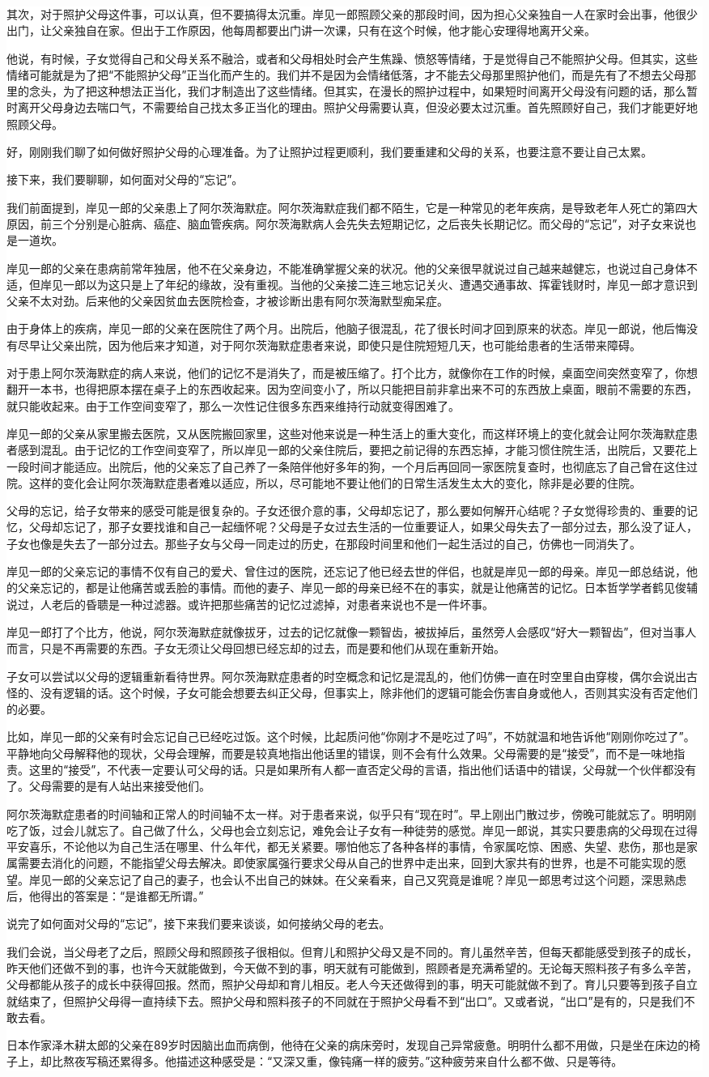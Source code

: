 其次，对于照护父母这件事，可以认真，但不要搞得太沉重。岸见一郎照顾父亲的那段时间，因为担心父亲独自一人在家时会出事，他很少出门，让父亲独自在家。但出于工作原因，他每周都要出门讲一次课，只有在这个时候，他才能心安理得地离开父亲。

他说，有时候，子女觉得自己和父母关系不融洽，或者和父母相处时会产生焦躁、愤怒等情绪，于是觉得自己不能照护父母。但其实，这些情绪可能就是为了把“不能照护父母”正当化而产生的。我们并不是因为会情绪低落，才不能去父母那里照护他们，而是先有了不想去父母那里的念头，为了把这种想法正当化，我们才制造出了这些情绪。但其实，在漫长的照护过程中，如果短时间离开父母没有问题的话，那么暂时离开父母身边去喘口气，不需要给自己找太多正当化的理由。照护父母需要认真，但没必要太过沉重。首先照顾好自己，我们才能更好地照顾父母。



好，刚刚我们聊了如何做好照护父母的心理准备。为了让照护过程更顺利，我们要重建和父母的关系，也要注意不要让自己太累。

接下来，我们要聊聊，如何面对父母的“忘记”。

我们前面提到，岸见一郎的父亲患上了阿尔茨海默症。阿尔茨海默症我们都不陌生，它是一种常见的老年疾病，是导致老年人死亡的第四大原因，前三个分别是心脏病、癌症、脑血管疾病。阿尔茨海默病人会先失去短期记忆，之后丧失长期记忆。而父母的“忘记”，对子女来说也是一道坎。

岸见一郎的父亲在患病前常年独居，他不在父亲身边，不能准确掌握父亲的状况。他的父亲很早就说过自己越来越健忘，也说过自己身体不适，但岸见一郎以为这只是上了年纪的缘故，没有重视。当他的父亲接二连三地忘记关火、遭遇交通事故、挥霍钱财时，岸见一郎才意识到父亲不太对劲。后来他的父亲因贫血去医院检查，才被诊断出患有阿尔茨海默型痴呆症。

由于身体上的疾病，岸见一郎的父亲在医院住了两个月。出院后，他脑子很混乱，花了很长时间才回到原来的状态。岸见一郎说，他后悔没有尽早让父亲出院，因为他后来才知道，对于阿尔茨海默症患者来说，即使只是住院短短几天，也可能给患者的生活带来障碍。

对于患上阿尔茨海默症的病人来说，他们的记忆不是消失了，而是被压缩了。打个比方，就像你在工作的时候，桌面空间突然变窄了，你想翻开一本书，也得把原本摆在桌子上的东西收起来。因为空间变小了，所以只能把目前非拿出来不可的东西放上桌面，眼前不需要的东西，就只能收起来。由于工作空间变窄了，那么一次性记住很多东西来维持行动就变得困难了。

岸见一郎的父亲从家里搬去医院，又从医院搬回家里，这些对他来说是一种生活上的重大变化，而这样环境上的变化就会让阿尔茨海默症患者感到混乱。由于记忆的工作空间变窄了，所以岸见一郎的父亲住院后，要把之前记得的东西忘掉，才能习惯住院生活，出院后，又要花上一段时间才能适应。出院后，他的父亲忘了自己养了一条陪伴他好多年的狗，一个月后再回同一家医院复查时，也彻底忘了自己曾在这住过院。这样的变化会让阿尔茨海默症患者难以适应，所以，尽可能地不要让他们的日常生活发生太大的变化，除非是必要的住院。

父母的忘记，给子女带来的感受可能是很复杂的。子女还很介意的事，父母却忘记了，那么要如何解开心结呢？子女觉得珍贵的、重要的记忆，父母却忘记了，那子女要找谁和自己一起缅怀呢？父母是子女过去生活的一位重要证人，如果父母失去了一部分过去，那么没了证人，子女也像是失去了一部分过去。那些子女与父母一同走过的历史，在那段时间里和他们一起生活过的自己，仿佛也一同消失了。

岸见一郎的父亲忘记的事情不仅有自己的爱犬、曾住过的医院，还忘记了他已经去世的伴侣，也就是岸见一郎的母亲。岸见一郎总结说，他的父亲忘记的，都是让他痛苦或丢脸的事情。而他的妻子、岸见一郎的母亲已经不在的事实，就是让他痛苦的记忆。日本哲学学者鹤见俊辅说过，人老后的昏聩是一种过滤器。或许把那些痛苦的记忆过滤掉，对患者来说也不是一件坏事。

岸见一郎打了个比方，他说，阿尔茨海默症就像拔牙，过去的记忆就像一颗智齿，被拔掉后，虽然旁人会感叹“好大一颗智齿”，但对当事人而言，只是不再需要的东西。子女无须让父母回想已经忘却的过去，而是要和他们从现在重新开始。

子女可以尝试以父母的逻辑重新看待世界。阿尔茨海默症患者的时空概念和记忆是混乱的，他们仿佛一直在时空里自由穿梭，偶尔会说出古怪的、没有逻辑的话。这个时候，子女可能会想要去纠正父母，但事实上，除非他们的逻辑可能会伤害自身或他人，否则其实没有否定他们的必要。

比如，岸见一郎的父亲有时会忘记自己已经吃过饭。这个时候，比起质问他“你刚才不是吃过了吗”，不妨就温和地告诉他“刚刚你吃过了”。平静地向父母解释他的现状，父母会理解，而要是较真地指出他话里的错误，则不会有什么效果。父母需要的是“接受”，而不是一味地指责。这里的“接受”，不代表一定要认可父母的话。只是如果所有人都一直否定父母的言语，指出他们话语中的错误，父母就一个伙伴都没有了。父母需要的是有人站出来接受他们。

阿尔茨海默症患者的时间轴和正常人的时间轴不太一样。对于患者来说，似乎只有“现在时”。早上刚出门散过步，傍晚可能就忘了。明明刚吃了饭，过会儿就忘了。自己做了什么，父母也会立刻忘记，难免会让子女有一种徒劳的感觉。岸见一郎说，其实只要患病的父母现在过得平安喜乐，不论他以为自己生活在哪里、什么年代，都无关紧要。哪怕他忘了各种各样的事情，令家属吃惊、困惑、失望、悲伤，那也是家属需要去消化的问题，不能指望父母去解决。即使家属强行要求父母从自己的世界中走出来，回到大家共有的世界，也是不可能实现的愿望。岸见一郎的父亲忘记了自己的妻子，也会认不出自己的妹妹。在父亲看来，自己又究竟是谁呢？岸见一郎思考过这个问题，深思熟虑后，他得出的答案是：“是谁都无所谓。”



说完了如何面对父母的“忘记”，接下来我们要来谈谈，如何接纳父母的老去。

我们会说，当父母老了之后，照顾父母和照顾孩子很相似。但育儿和照护父母又是不同的。育儿虽然辛苦，但每天都能感受到孩子的成长，昨天他们还做不到的事，也许今天就能做到，今天做不到的事，明天就有可能做到，照顾者是充满希望的。无论每天照料孩子有多么辛苦，父母都能从孩子的成长中获得回报。然而，照护父母却和育儿相反。老人今天还做得到的事，明天可能就做不到了。育儿只要等到孩子自立就结束了，但照护父母得一直持续下去。照护父母和照料孩子的不同就在于照护父母看不到“出口”。又或者说，“出口”是有的，只是我们不敢去看。

日本作家泽木耕太郎的父亲在89岁时因脑出血而病倒，他待在父亲的病床旁时，发现自己异常疲惫。明明什么都不用做，只是坐在床边的椅子上，却比熬夜写稿还累得多。他描述这种感受是：“又深又重，像钝痛一样的疲劳。”这种疲劳来自什么都不做、只是等待。
